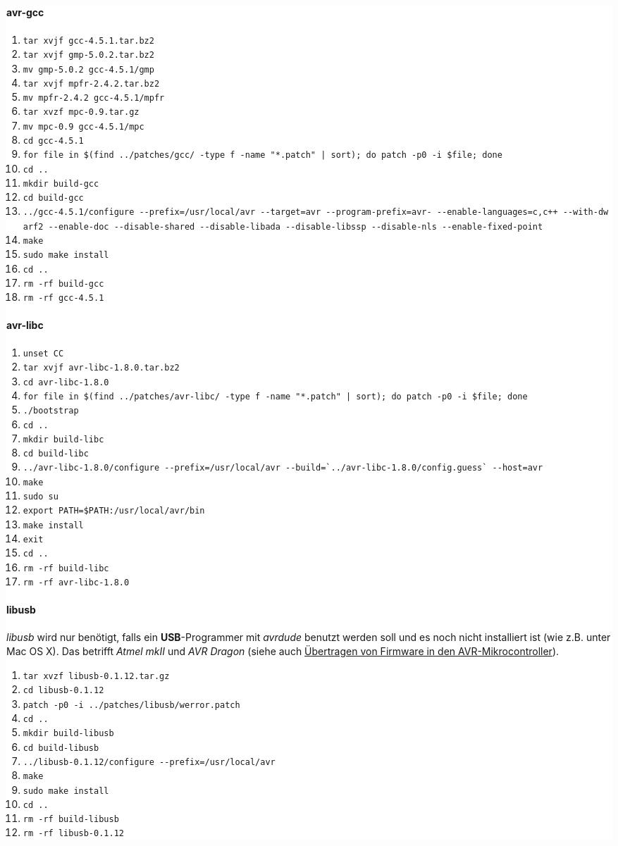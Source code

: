 #### avr-gcc

1. `tar xvjf gcc-4.5.1.tar.bz2`
1. `tar xvjf gmp-5.0.2.tar.bz2`
1. `mv gmp-5.0.2 gcc-4.5.1/gmp`
1. `tar xvjf mpfr-2.4.2.tar.bz2`
1. `mv mpfr-2.4.2 gcc-4.5.1/mpfr`
1. `tar xvzf mpc-0.9.tar.gz`
1. `mv mpc-0.9 gcc-4.5.1/mpc`
1. `cd gcc-4.5.1`
1. `for file in $(find ../patches/gcc/ -type f -name "*.patch" | sort); do patch -p0 -i $file; done`
1. `cd ..`
1. `mkdir build-gcc`
1. `cd build-gcc`
1. `../gcc-4.5.1/configure --prefix=/usr/local/avr --target=avr --program-prefix=avr- --enable-languages=c,c++ --with-dwarf2 --enable-doc --disable-shared --disable-libada --disable-libssp --disable-nls --enable-fixed-point`
1. `make`
1. `sudo make install`
1. `cd ..`
1. `rm -rf build-gcc`
1. `rm -rf gcc-4.5.1`

#### avr-libc

1. `unset CC`
1. `tar xvjf avr-libc-1.8.0.tar.bz2`
1. `cd avr-libc-1.8.0`
1. `for file in $(find ../patches/avr-libc/ -type f -name "*.patch" | sort); do patch -p0 -i $file; done`
1. `./bootstrap`
1. `cd ..`
1. `mkdir build-libc`
1. `cd build-libc`
1. ``../avr-libc-1.8.0/configure --prefix=/usr/local/avr --build=`../avr-libc-1.8.0/config.guess` --host=avr``
1. `make`
1. `sudo su`
1. `export PATH=$PATH:/usr/local/avr/bin`
1. `make install`
1. `exit`
1. `cd ..`
1. `rm -rf build-libc`
1. `rm -rf avr-libc-1.8.0`

#### libusb

*libusb* wird nur benötigt, falls ein **USB**-Programmer mit *avrdude* benutzt werden soll und es noch nicht installiert ist (wie z.B. unter Mac OS X). Das betrifft *Atmel mkII* und *AVR Dragon* (siehe auch [Übertragen von Firmware in den AVR-Mikrocontroller](../Flash/Flash.md)).

1. `tar xvzf libusb-0.1.12.tar.gz`
1. `cd libusb-0.1.12`
1. `patch -p0 -i ../patches/libusb/werror.patch`
1. `cd ..`
1. `mkdir build-libusb`
1. `cd build-libusb`
1. `../libusb-0.1.12/configure --prefix=/usr/local/avr`
1. `make`
1. `sudo make install`
1. `cd ..`
1. `rm -rf build-libusb`
1. `rm -rf libusb-0.1.12`
